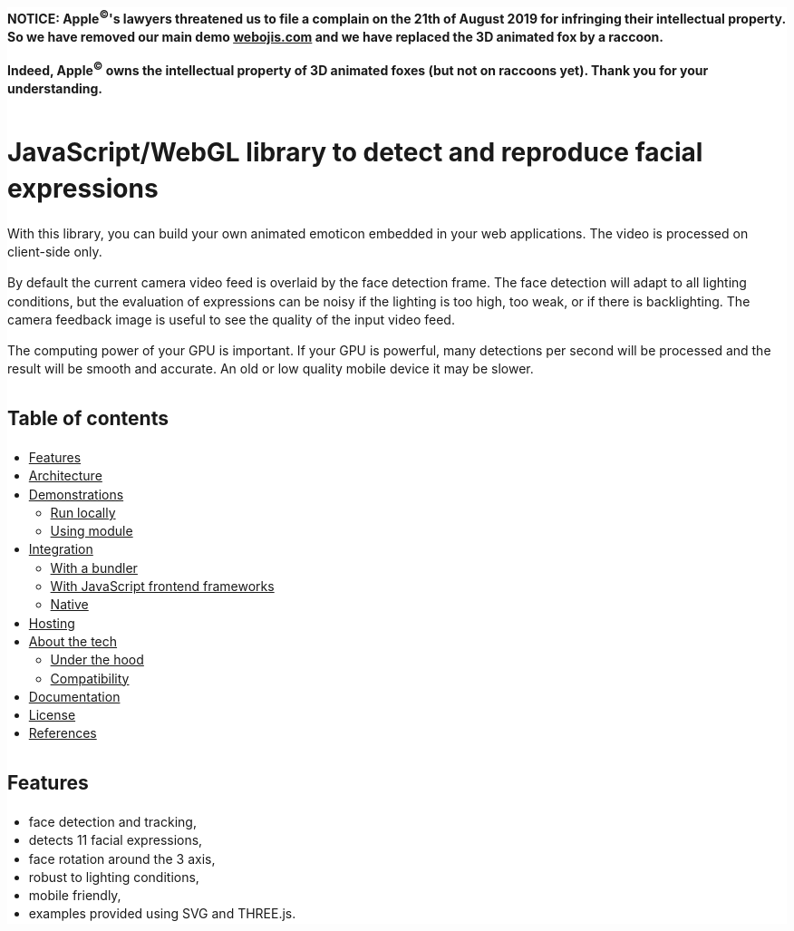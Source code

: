 
**NOTICE: Apple<sup>&copy;</sup>'s lawyers threatened us to file a complain on the 21th of August 2019 for infringing their intellectual property. So we have removed our main demo [webojis.com](http://webojis.com) and we have replaced the 3D animated fox by a raccoon.**

**Indeed, Apple<sup>&copy;</sup> owns the intellectual property of 3D animated foxes (but not on raccoons yet). Thank you for your understanding.**



# JavaScript/WebGL library to detect and reproduce facial expressions


With this library, you can build your own animated emoticon embedded in your web applications. The video is processed on client-side only.

By default the current camera video feed is overlaid by the face detection frame. The face detection will adapt to all lighting conditions, but the evaluation of expressions can be noisy if the lighting is too high, too weak, or if there is backlighting. The camera feedback image is useful to see the quality of the input video feed.

The computing power of your GPU is important. If your GPU is powerful, many detections per second will be processed and the result will be smooth and accurate. An old or low quality mobile device it may be slower.


## Table of contents

* [Features](#features)
* [Architecture](#architecture)
* [Demonstrations](#demonstrations)
  * [Run locally](#run-locally)
  * [Using module](#using-module)
* [Integration](#integration)
  * [With a bundler](#with-a-bundler)
  * [With JavaScript frontend frameworks](#with-javascript-frontend-frameworks)
  * [Native](#native)
* [Hosting](#hosting)
* [About the tech](#about-the-tech)
  * [Under the hood](#under-the-hood)
  * [Compatibility](#compatibility)
* [Documentation](#documentation)
* [License](#license)
* [References](#references)


## Features

* face detection and tracking,
* detects 11 facial expressions,
* face rotation around the 3 axis,
* robust to lighting conditions,
* mobile friendly,
* examples provided using SVG and THREE.js.
